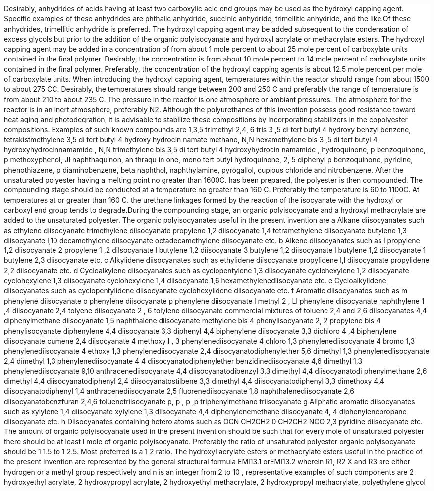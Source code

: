 Desirably, anhydrides of acids having at least two carboxylic acid end groups may be used as the hydroxyl capping agent. Specific examples of these anhydrides are phthalic anhydride, succinic anhydride, trimellitic anhydride, and the like.Of these anhydrides, trimellitic anhydride is preferred. The hydroxyl capping agent may be added subsequent to the condensation of excess glycols but prior to the addition of the organic polyisocyanate and hydroxyl acrylate or methacrylate esters. The hydroxyl capping agent may be added in a concentration of from about 1 mole percent to about 25 mole percent of carboxylate units contained in the final polymer. Desirably, the concentration is from about 10 mole percent to 14 mole percent of carboxylate units contained in the final polymer. Preferably, the concentration of the hydroxyl capping agents is about 12.5 mole percent per mole of carboxylate units. When introducing the hydroxyl capping agent, temperatures within the reactor should range from about 1500 to about 275 CC. Desirably, the temperatures should range between 200 and 250 C and preferably the range of temperature is from about 210 to about 235 C. The pressure in the reactor is one atmosphere or ambiant pressures. The atmosphere for the reactor is in an inert atmosphere, preferably N2. Although the polyurethanes of this invention possess good resistance toward heat aging and photodegration, it is advisable to stabilize these compositions by incorporating stabilizers in the copolyester compositions. Examples of such known compounds are 1,3,5 trimethyl 2,4, 6 tris 3 ,5 di tert butyl 4 hydroxy benzyl benzene, tetrakistmethylene 3,5 di tert butyl 4 hydroxy hydrocin namate methane, N,N hexamethylene bis 3 ,5 di tert butyl 4 hydroxyhydrocinnamamide , N,N trimethylene bis 3,5 di tert butyl 4 hydroxyhydrocin namamide , hydroquinone, p benzoquinone, p methoxyphenol, JI naphthaquinon, an thraqu in one, mono tert butyl hydroquinone, 2, 5 diphenyl p benzoquinone, pyridine, phenothiazene, p diaminobenzene, beta naphthol, naphthylamine, pyrogallol, cupious chloride and nitrobenzene. After the unsaturated polyester having a melting point no greater than 1600C. has been prepared, the polyester is then compounded. The compounding stage should be conducted at a temperature no greater than 160 C. Preferably the temperature is 60 to 1100C. At temperatures at or greater than 160 C. the urethane linkages formed by the reaction of the isocyanate with the hydroxyl or carboxyl end group tends to degrade.During the compounding stage, an organic polyisocyanate and a hydroxyl methacrylate are added to the unsaturated polyester. The organic polyisocyanates useful in the present invention are a Alkane diisocyanates such as ethylene diisocyanate trimethylene diisocyanate propylene 1,2 diisocyanate 1,4 tetramethylene diisocyanate butylene 1,3 diisocyanate l,10 decamethylene diisocyanate octadecamethylene diisocyanate etc. b Alkene diisocyanates such as l propylene 1,2 diisocyanate 2 propylene 1 ,2 dilsocyanate l butylene 1,2 diisocyanate 3 butylene 1,2 diisocyanate l butylene 1,2 diisocyanate 1 butylene 2,3 diisocyanate etc. c Alkylidene diisocyanates such as ethylidene diisocyanate propylidene l,l diisocyanate propylidene 2,2 diisocyanate etc. d Cycloalkylene diisocyanates such as cyclopentylene 1,3 diisocyanate cyclohexylene 1,2 diisocyanate cyclohexylene 1,3 diisocyanate cyclohexylene 1,4 diisocyanate 1,6 hexamethylenediisocyanate etc. e Cycloalkylidene diisocyanates such as cyclopentylidene diisocyanate cyclohexylidene diisocyanate etc. f Aromatic diisocyanates such as m phenylene diisocyanate o phenylene diisocyanate p phenylene diisocyanate l methyl 2 , LI phenylene diisocyanate naphthylene 1 ,4 diisocyanate 2,4 tolyene diisocyanate 2 , 6 tolylene diisocyanate commercial mixtures of toluene 2,4 and 2,6 diisocyanates 4,4 diphenylmethane diisocyanate 1,5 naphthalene diisocyanate methylene bis 4 phenylisocyanate 2, 2 propylene bis 4 phenylisocyanate diphenylene 4,4 diisocyanate 3,3 diphenyl 4,4 biphenylene diisocyanate 3,3 dichloro 4 ,4 biphenylene diisocyanate cumene 2,4 diisocyanate 4 methoxy l , 3 phenylenediisocyanate 4 chloro 1,3 phenylenediisocyanate 4 bromo 1,3 phenylenediisocyanate 4 ethoxy 1,3 phenylenediisocyanate 2,4 diisocyanatodiphenylether 5,6 dimethyl 1,3 phenylenediisocyanate 2,4 dimethyl 1,3 phenylenediisocyanate 4 4 diisocyanatodiphenylether benzidinediisocyanate 4,6 dimethyl 1,3 phenylenediisocyanate 9,10 anthracenediisocyanate 4,4 diisocyanatodibenzyl 3,3 dimethyl 4,4 diisocyanatodi phenylmethane 2,6 dimethyl 4,4 diisocyanatodiphenyl 2,4 diisocyanatostilbene 3,3 dimethyl 4,4 diisocyanatodiphenyl 3,3 dimethoxy 4,4 diisocyanatodiphenyl 1,4 anthracenediisocyanate 2,5 fluorenediisocyanate 1,8 naphthalenediisocyanate 2,6 diisocyanatobenzfuran 2,4,6 toluenetriisocyanate p, p , p ,p triphenylmethane triisocyanate g Aliphatic aromatic diisocyanates such as xylylene 1,4 diisocyanate xylylene 1,3 diisocyanate 4,4 diphenylenemethane diisocyanate 4, 4 diphenylenepropane diisocyanate etc. h Diisocyanates containing hetero atoms such as OCN CH2CH2 0 CH2CH2 NCO 2,3 pyridine diisocyanate etc. The amount of organic polyisocyanate used in the present invention should be such that for every mole of unsaturated polyester there should be at least l mole of organic polyisocyanate. Preferably the ratio of unsaturated polyester organic polyisocyanate should be 1 1.5 to 1 2.5. Most preferred is a 1 2 ratio. The hydroxyl acrylate esters or methacrylate esters useful in the practice of the present invention are represented by the general structural formula EMI13.1 orEMI13.2 wherein R1, R2 X and R3 are either hydrogen or a methyl group respectively and n is an integer from 2 to 10 , representative examples of such components are 2 hydroxyethyl acrylate, 2 hydroxypropyl acrylate, 2 hydroxyethyl methacrylate, 2 hydroxypropyl methacrylate, polyethylene glycol